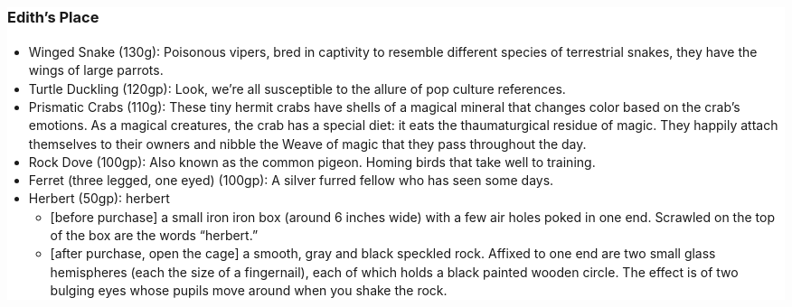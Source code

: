 ### Edith’s Place

- Winged Snake (130g): Poisonous vipers, bred in captivity to resemble different species of terrestrial snakes, they have the wings of large parrots.
- Turtle Duckling (120gp): Look, we’re all susceptible to the allure of pop culture references.
- Prismatic Crabs (110g): These tiny hermit crabs have shells of a magical mineral that changes color based on the crab’s emotions. As a magical creatures, the crab has a special diet: it eats the thaumaturgical residue of magic. They happily attach themselves to their owners and nibble the Weave of magic that they pass throughout the day.
- Rock Dove (100gp): Also known as the common pigeon. Homing birds that take well to training.
- Ferret (three legged, one eyed) (100gp): A silver furred fellow who has seen some days.
- Herbert (50gp): herbert
    - [before purchase] a small iron iron box (around 6 inches wide) with a few air holes poked in one end. Scrawled on the top of the box are the words “herbert.”
    - [after purchase, open the cage] a smooth, gray and black speckled rock. Affixed to one end are two small glass hemispheres (each the size of a fingernail), each of which holds a black painted wooden circle. The effect is of two bulging eyes whose pupils move around when you shake the rock.